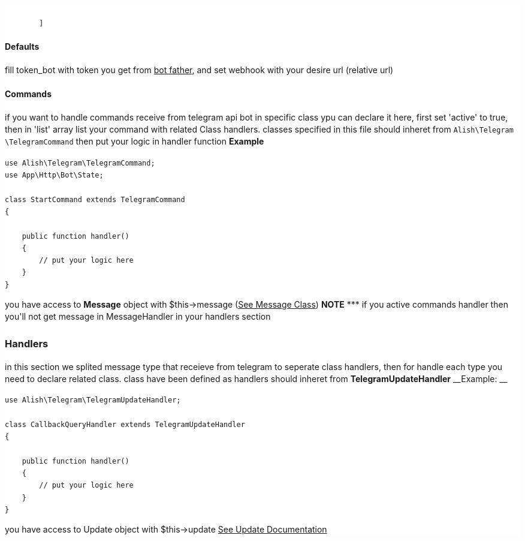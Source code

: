 ```
            
        ]
```
#### Defaults
fill token_bot with token you get from [bot father](https://telegram.me/BotFather), and set webhook with your desire url (relative url)

#### Commands
if you want to handle commands receive from telegram api bot in specific class ypu can declare it here, first set 'active' to true, then in 'list' array list your command with related Class handlers.
classes specified in this file should inheret from ``` Alish\Telegram\TelegramCommand ```
then put your logic in handler function
__Example__
```
use Alish\Telegram\TelegramCommand;
use App\Http\Bot\State;

class StartCommand extends TelegramCommand
{

    public function handler()
    {
        // put your logic here
    }
}
```

you have access to __Message__ object with $this->message ([See Message Class](https://core.telegram.org/bots/api#message))
__NOTE__
*** if you active commands handler then you'll not get message in MessageHandler in your handlers section

### Handlers
in this section we splited message type that receieve from telegram to seperate class handlers, then for handle each type you need to declare related class.
class have been defined as handlers should inheret from __TelegramUpdateHandler__
__Example: __
```
use Alish\Telegram\TelegramUpdateHandler;

class CallbackQueryHandler extends TelegramUpdateHandler
{

    public function handler()
    {
        // put your logic here
    }
}
```

you have access to Update object with $this->update [See Update Documentation](https://core.telegram.org/bots/api#update)

